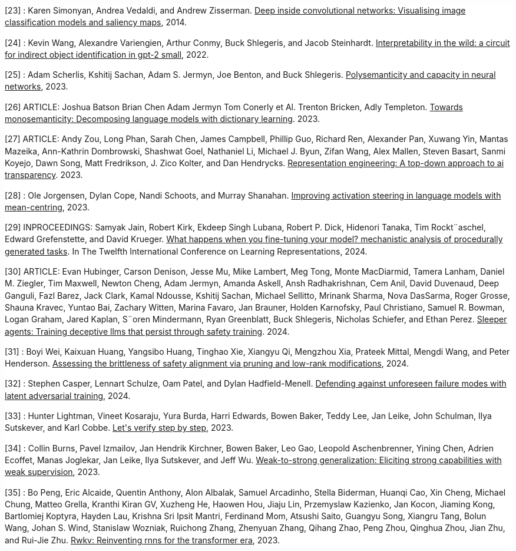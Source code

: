 [23] : Karen Simonyan, Andrea Vedaldi, and Andrew Zisserman. [Deep inside convolutional networks: Visualising image classification models and saliency maps](https://arxiv.org/abs/1312.6034), 2014.

[24] : Kevin Wang, Alexandre Variengien, Arthur Conmy, Buck Shlegeris, and Jacob Steinhardt. [Interpretability in the wild: a circuit for indirect object identification in gpt-2 small](https://arxiv.org/abs/2211.00593), 2022.

[25] : Adam Scherlis, Kshitij Sachan, Adam S. Jermyn, Joe Benton, and Buck Shlegeris. [Polysemanticity and capacity in neural networks](https://arxiv.org/abs/2210.01892), 2023.

[26] ARTICLE: Joshua Batson Brian Chen Adam Jermyn Tom Conerly et Al. Trenton Bricken, Adly Templeton. [Towards monosemanticity: Decomposing language models with dictionary learning](https://arxiv.org/abs/2309.08600). 2023.

[27] ARTICLE: Andy Zou, Long Phan, Sarah Chen, James Campbell, Phillip Guo, Richard Ren, Alexander Pan, Xuwang Yin, Mantas Mazeika, Ann-Kathrin Dombrowski, Shashwat Goel, Nathaniel Li, Michael J. Byun, Zifan Wang, Alex Mallen, Steven Basart, Sanmi Koyejo, Dawn Song, Matt Fredrikson, J. Zico Kolter, and Dan Hendrycks. [Representation engineering: A top-down approach to ai transparency](https://arxiv.org/abs/2310.01405). 2023.

[28] : Ole Jorgensen, Dylan Cope, Nandi Schoots, and Murray Shanahan. [Improving activation steering in language models with mean-centring](https://arxiv.org/abs/2312.03813), 2023.

[29] INPROCEEDINGS: Samyak Jain, Robert Kirk, Ekdeep Singh Lubana, Robert P. Dick, Hidenori Tanaka, Tim Rockt¨aschel, Edward Grefenstette, and David Krueger. [What happens when you fine-tuning your model? mechanistic analysis of procedurally generated tasks](https://openreview.net/forum?id=A0HKeKl4Nl). In The Twelfth International Conference on Learning Representations, 2024.

[30] ARTICLE: Evan Hubinger, Carson Denison, Jesse Mu, Mike Lambert, Meg Tong, Monte MacDiarmid, Tamera Lanham, Daniel M. Ziegler, Tim Maxwell, Newton Cheng, Adam Jermyn, Amanda Askell, Ansh Radhakrishnan, Cem Anil, David Duvenaud, Deep Ganguli, Fazl Barez, Jack Clark, Kamal Ndousse, Kshitij Sachan, Michael Sellitto, Mrinank Sharma, Nova DasSarma, Roger Grosse, Shauna Kravec, Yuntao Bai, Zachary Witten, Marina Favaro, Jan Brauner, Holden Karnofsky, Paul Christiano, Samuel R. Bowman, Logan Graham, Jared Kaplan, S¨oren Mindermann, Ryan Greenblatt, Buck Shlegeris, Nicholas Schiefer, and Ethan Perez. [Sleeper agents: Training deceptive llms that persist through safety training](https://arxiv.org/abs/2401.05566). 2024.

[31] : Boyi Wei, Kaixuan Huang, Yangsibo Huang, Tinghao Xie, Xiangyu Qi, Mengzhou Xia, Prateek Mittal, Mengdi Wang, and Peter Henderson. [Assessing the brittleness of safety alignment via pruning and low-rank modifications](https://arxiv.org/abs/2402.05162), 2024.

[32] : Stephen Casper, Lennart Schulze, Oam Patel, and Dylan Hadfield-Menell. [Defending against unforeseen failure modes with latent adversarial training](https://arxiv.org/abs/2403.05030), 2024.

[33] : Hunter Lightman, Vineet Kosaraju, Yura Burda, Harri Edwards, Bowen Baker, Teddy Lee, Jan Leike, John Schulman, Ilya Sutskever, and Karl Cobbe. [Let's verify step by step](https://arxiv.org/abs/2305.20050), 2023.

[34] : Collin Burns, Pavel Izmailov, Jan Hendrik Kirchner, Bowen Baker, Leo Gao, Leopold Aschenbrenner, Yining Chen, Adrien Ecoffet, Manas Joglekar, Jan Leike, Ilya Sutskever, and Jeff Wu. [Weak-to-strong generalization: Eliciting strong capabilities with weak supervision](https://arxiv.org/abs/2312.09390), 2023.

[35] : Bo Peng, Eric Alcaide, Quentin Anthony, Alon Albalak, Samuel Arcadinho, Stella Biderman, Huanqi Cao, Xin Cheng, Michael Chung, Matteo Grella, Kranthi Kiran GV, Xuzheng He, Haowen Hou, Jiaju Lin, Przemyslaw Kazienko, Jan Kocon, Jiaming Kong, Bartlomiej Koptyra, Hayden Lau, Krishna Sri Ipsit Mantri, Ferdinand Mom, Atsushi Saito, Guangyu Song, Xiangru Tang, Bolun Wang, Johan S. Wind, Stanislaw Wozniak, Ruichong Zhang, Zhenyuan Zhang, Qihang Zhao, Peng Zhou, Qinghua Zhou, Jian Zhu, and Rui-Jie Zhu. [Rwkv: Reinventing rnns for the transformer era](https://arxiv.org/abs/2305.13048), 2023.
